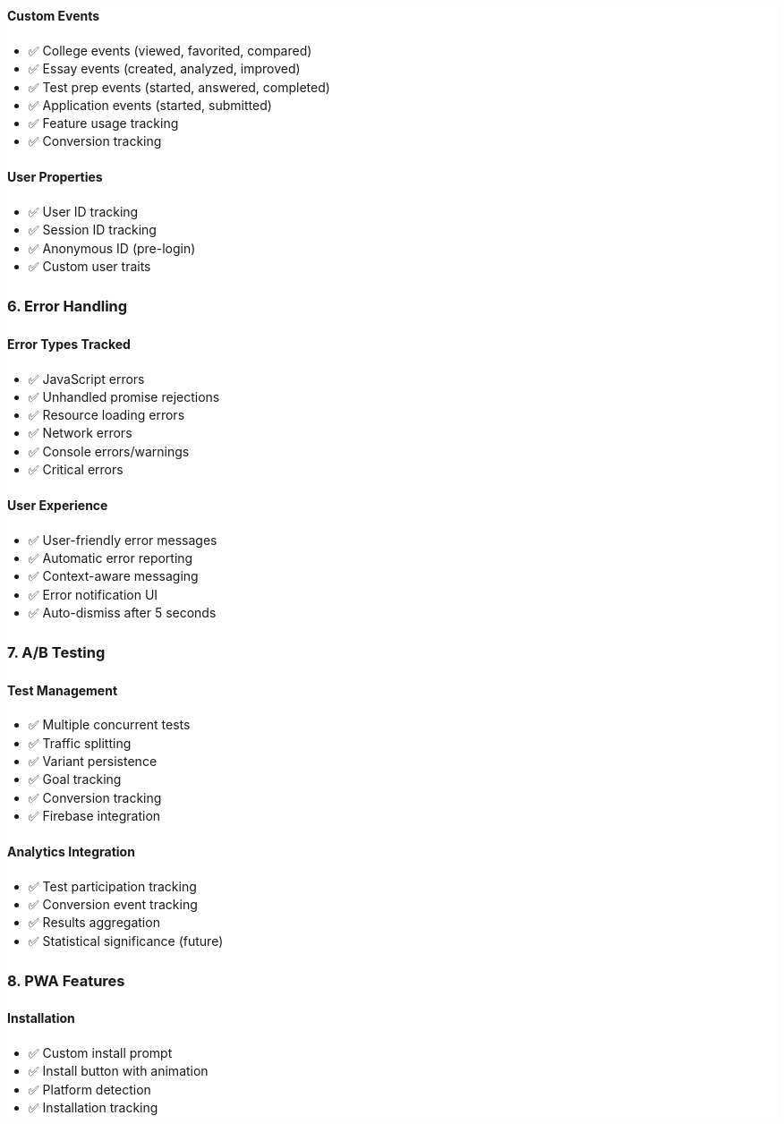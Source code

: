 #### Custom Events
- ✅ College events (viewed, favorited, compared)
- ✅ Essay events (created, analyzed, improved)
- ✅ Test prep events (started, answered, completed)
- ✅ Application events (started, submitted)
- ✅ Feature usage tracking
- ✅ Conversion tracking

#### User Properties
- ✅ User ID tracking
- ✅ Session ID tracking
- ✅ Anonymous ID (pre-login)
- ✅ Custom user traits

### 6. Error Handling

#### Error Types Tracked
- ✅ JavaScript errors
- ✅ Unhandled promise rejections
- ✅ Resource loading errors
- ✅ Network errors
- ✅ Console errors/warnings
- ✅ Critical errors

#### User Experience
- ✅ User-friendly error messages
- ✅ Automatic error reporting
- ✅ Context-aware messaging
- ✅ Error notification UI
- ✅ Auto-dismiss after 5 seconds

### 7. A/B Testing

#### Test Management
- ✅ Multiple concurrent tests
- ✅ Traffic splitting
- ✅ Variant persistence
- ✅ Goal tracking
- ✅ Conversion tracking
- ✅ Firebase integration

#### Analytics Integration
- ✅ Test participation tracking
- ✅ Conversion event tracking
- ✅ Results aggregation
- ✅ Statistical significance (future)

### 8. PWA Features

#### Installation
- ✅ Custom install prompt
- ✅ Install button with animation
- ✅ Platform detection
- ✅ Installation tracking
